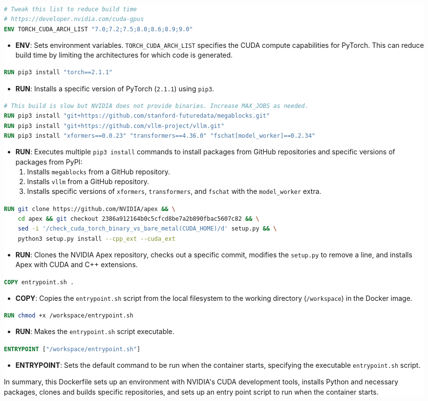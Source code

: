 ```Dockerfile
# Tweak this list to reduce build time
# https://developer.nvidia.com/cuda-gpus
ENV TORCH_CUDA_ARCH_LIST "7.0;7.2;7.5;8.0;8.6;8.9;9.0"
```
- **ENV**: Sets environment variables. `TORCH_CUDA_ARCH_LIST` specifies the CUDA compute capabilities for PyTorch. This can reduce build time by limiting the architectures for which code is generated.

```Dockerfile
RUN pip3 install "torch==2.1.1"
```
- **RUN**: Installs a specific version of PyTorch (`2.1.1`) using `pip3`.

```Dockerfile
# This build is slow but NVIDIA does not provide binaries. Increase MAX_JOBS as needed.
RUN pip3 install "git+https://github.com/stanford-futuredata/megablocks.git"
RUN pip3 install "git+https://github.com/vllm-project/vllm.git"
RUN pip3 install "xformers==0.0.23" "transformers==4.36.0" "fschat[model_worker]==0.2.34"
```
- **RUN**: Executes multiple `pip3 install` commands to install packages from GitHub repositories and specific versions of packages from PyPI:
  1. Installs `megablocks` from a GitHub repository.
  2. Installs `vllm` from a GitHub repository.
  3. Installs specific versions of `xformers`, `transformers`, and `fschat` with the `model_worker` extra.

```Dockerfile
RUN git clone https://github.com/NVIDIA/apex && \
    cd apex && git checkout 2386a912164b0c5cfcd8be7a2b890fbac5607c82 && \
    sed -i '/check_cuda_torch_binary_vs_bare_metal(CUDA_HOME)/d' setup.py && \
    python3 setup.py install --cpp_ext --cuda_ext
```
- **RUN**: Clones the NVIDIA Apex repository, checks out a specific commit, modifies the `setup.py` to remove a line, and installs Apex with CUDA and C++ extensions.

```Dockerfile
COPY entrypoint.sh .
```
- **COPY**: Copies the `entrypoint.sh` script from the local filesystem to the working directory (`/workspace`) in the Docker image.

```Dockerfile
RUN chmod +x /workspace/entrypoint.sh
```
- **RUN**: Makes the `entrypoint.sh` script executable.

```Dockerfile
ENTRYPOINT ["/workspace/entrypoint.sh"]
```
- **ENTRYPOINT**: Sets the default command to be run when the container starts, specifying the executable `entrypoint.sh` script. 

In summary, this Dockerfile sets up an environment with NVIDIA's CUDA development tools, installs Python and necessary packages, clones and builds specific repositories, and sets up an entry point script to run when the container starts.
